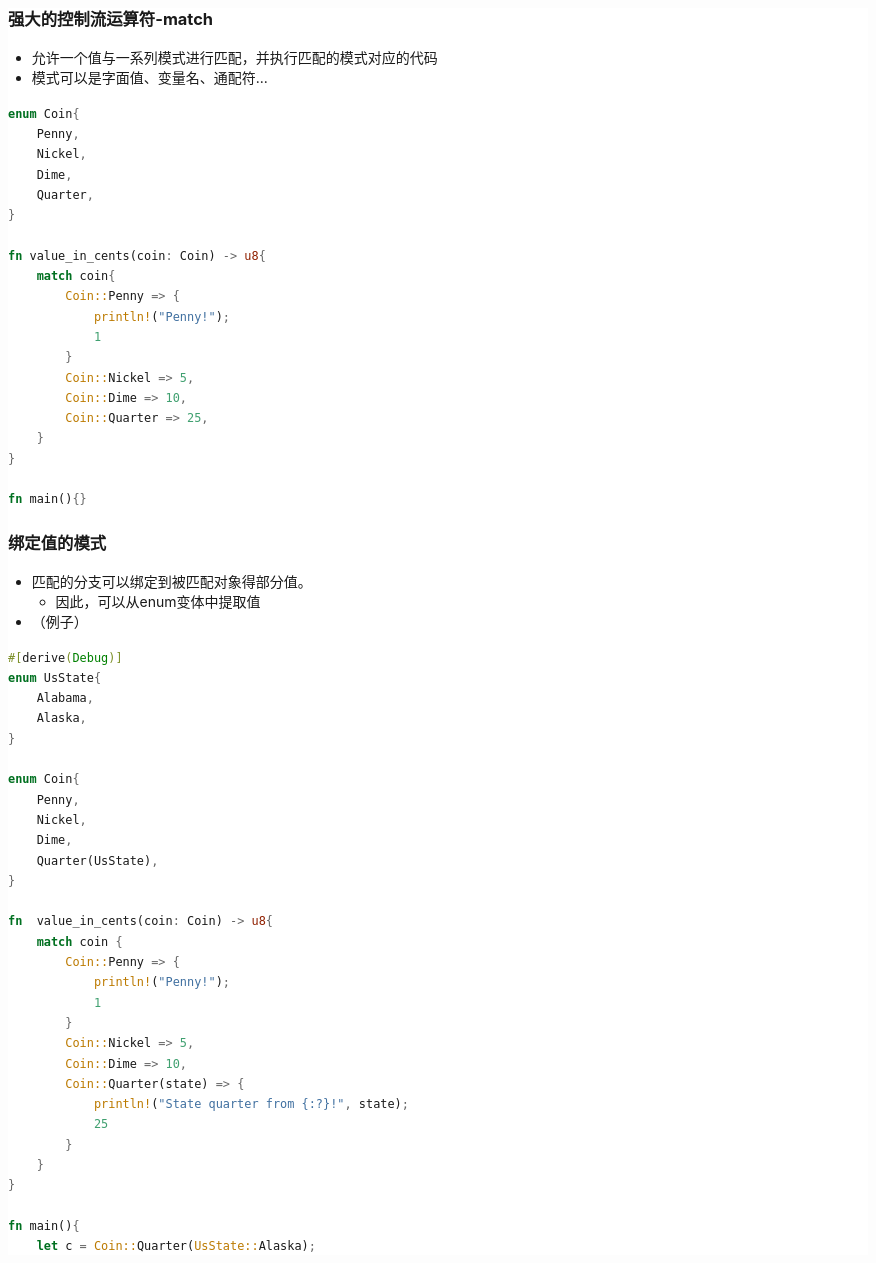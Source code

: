 ### 强大的控制流运算符-match

* 允许一个值与一系列模式进行匹配，并执行匹配的模式对应的代码
* 模式可以是字面值、变量名、通配符...

```rust
enum Coin{
    Penny,
    Nickel,
    Dime,
    Quarter,
}

fn value_in_cents(coin: Coin) -> u8{
    match coin{
        Coin::Penny => {
            println!("Penny!");
            1
        }
        Coin::Nickel => 5,
        Coin::Dime => 10,
        Coin::Quarter => 25,
    }
}

fn main(){}
```

### 绑定值的模式

* 匹配的分支可以绑定到被匹配对象得部分值。
  * 因此，可以从enum变体中提取值
* （例子）

```rust
#[derive(Debug)]
enum UsState{
    Alabama,
    Alaska,
}

enum Coin{
    Penny,
    Nickel,
    Dime,
    Quarter(UsState),
}

fn  value_in_cents(coin: Coin) -> u8{
    match coin {
        Coin::Penny => {
            println!("Penny!");
            1
        }
        Coin::Nickel => 5,
        Coin::Dime => 10,
        Coin::Quarter(state) => {
            println!("State quarter from {:?}!", state);
            25
        }
    }
}

fn main(){
    let c = Coin::Quarter(UsState::Alaska);
```